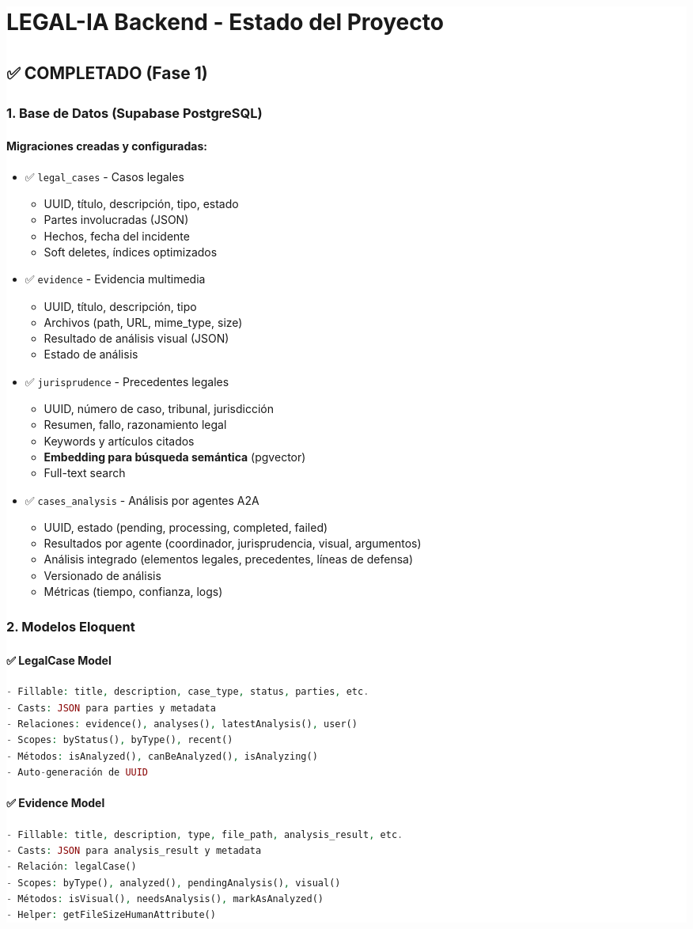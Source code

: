 # LEGAL-IA Backend - Estado del Proyecto

## ✅ COMPLETADO (Fase 1)

### 1. Base de Datos (Supabase PostgreSQL)

#### Migraciones creadas y configuradas:
- ✅ `legal_cases` - Casos legales
  - UUID, título, descripción, tipo, estado
  - Partes involucradas (JSON)
  - Hechos, fecha del incidente
  - Soft deletes, índices optimizados

- ✅ `evidence` - Evidencia multimedia
  - UUID, título, descripción, tipo
  - Archivos (path, URL, mime_type, size)
  - Resultado de análisis visual (JSON)
  - Estado de análisis

- ✅ `jurisprudence` - Precedentes legales
  - UUID, número de caso, tribunal, jurisdicción
  - Resumen, fallo, razonamiento legal
  - Keywords y artículos citados
  - **Embedding para búsqueda semántica** (pgvector)
  - Full-text search

- ✅ `cases_analysis` - Análisis por agentes A2A
  - UUID, estado (pending, processing, completed, failed)
  - Resultados por agente (coordinador, jurisprudencia, visual, argumentos)
  - Análisis integrado (elementos legales, precedentes, líneas de defensa)
  - Versionado de análisis
  - Métricas (tiempo, confianza, logs)

### 2. Modelos Eloquent

#### ✅ LegalCase Model
```php
- Fillable: title, description, case_type, status, parties, etc.
- Casts: JSON para parties y metadata
- Relaciones: evidence(), analyses(), latestAnalysis(), user()
- Scopes: byStatus(), byType(), recent()
- Métodos: isAnalyzed(), canBeAnalyzed(), isAnalyzing()
- Auto-generación de UUID
```

#### ✅ Evidence Model
```php
- Fillable: title, description, type, file_path, analysis_result, etc.
- Casts: JSON para analysis_result y metadata
- Relación: legalCase()
- Scopes: byType(), analyzed(), pendingAnalysis(), visual()
- Métodos: isVisual(), needsAnalysis(), markAsAnalyzed()
- Helper: getFileSizeHumanAttribute()
```

